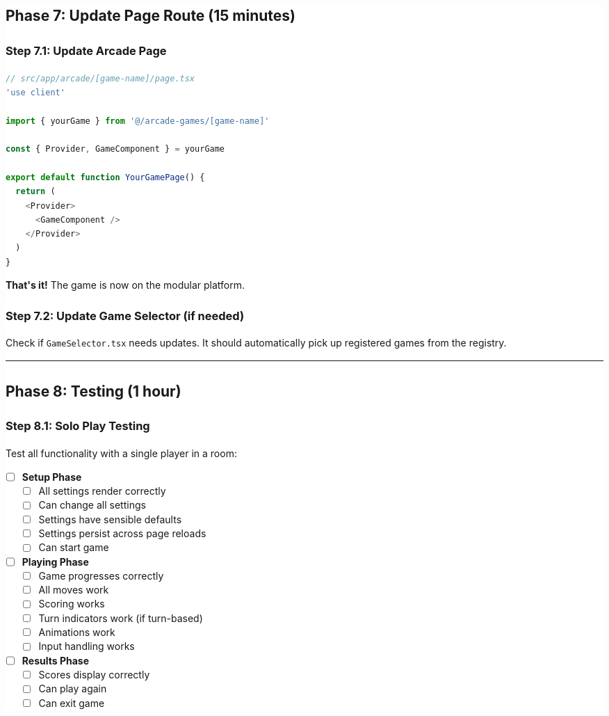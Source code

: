 
## Phase 7: Update Page Route (15 minutes)

### Step 7.1: Update Arcade Page

```typescript
// src/app/arcade/[game-name]/page.tsx
'use client'

import { yourGame } from '@/arcade-games/[game-name]'

const { Provider, GameComponent } = yourGame

export default function YourGamePage() {
  return (
    <Provider>
      <GameComponent />
    </Provider>
  )
}
```

**That's it!** The game is now on the modular platform.

### Step 7.2: Update Game Selector (if needed)

Check if `GameSelector.tsx` needs updates. It should automatically pick up registered games from the registry.

---

## Phase 8: Testing (1 hour)

### Step 8.1: Solo Play Testing

Test all functionality with a single player in a room:

- [ ] **Setup Phase**
  - [ ] All settings render correctly
  - [ ] Can change all settings
  - [ ] Settings have sensible defaults
  - [ ] Settings persist across page reloads
  - [ ] Can start game

- [ ] **Playing Phase**
  - [ ] Game progresses correctly
  - [ ] All moves work
  - [ ] Scoring works
  - [ ] Turn indicators work (if turn-based)
  - [ ] Animations work
  - [ ] Input handling works

- [ ] **Results Phase**
  - [ ] Scores display correctly
  - [ ] Can play again
  - [ ] Can exit game
